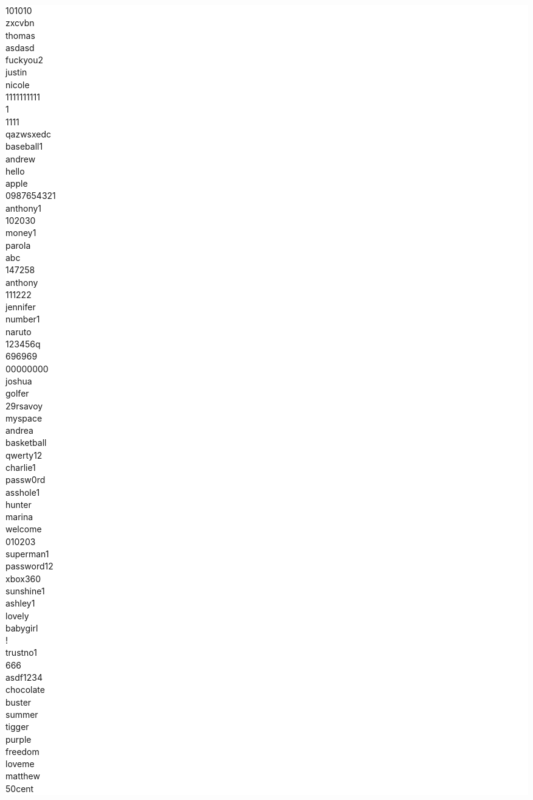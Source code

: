 101010<br>
zxcvbn<br>
thomas<br>
asdasd<br>
fuckyou2<br>
justin<br>
nicole<br>
1111111111<br>
1<br>
1111<br>
qazwsxedc<br>
baseball1<br>
andrew<br>
hello<br>
apple<br>
0987654321<br>
anthony1<br>
102030<br>
money1<br>
parola<br>
abc<br>
147258<br>
anthony<br>
111222<br>
jennifer<br>
number1<br>
naruto<br>
123456q<br>
696969<br>
00000000<br>
joshua<br>
golfer<br>
29rsavoy<br>
myspace<br>
andrea<br>
basketball<br>
qwerty12<br>
charlie1<br>
passw0rd<br>
asshole1<br>
hunter<br>
marina<br>
welcome<br>
010203<br>
superman1<br>
password12<br>
xbox360<br>
sunshine1<br>
ashley1<br>
lovely<br>
babygirl<br>
!<br>
trustno1<br>
666<br>
asdf1234<br>
chocolate<br>
buster<br>
summer<br>
tigger<br>
purple<br>
freedom<br>
loveme<br>
matthew<br>
50cent<br>